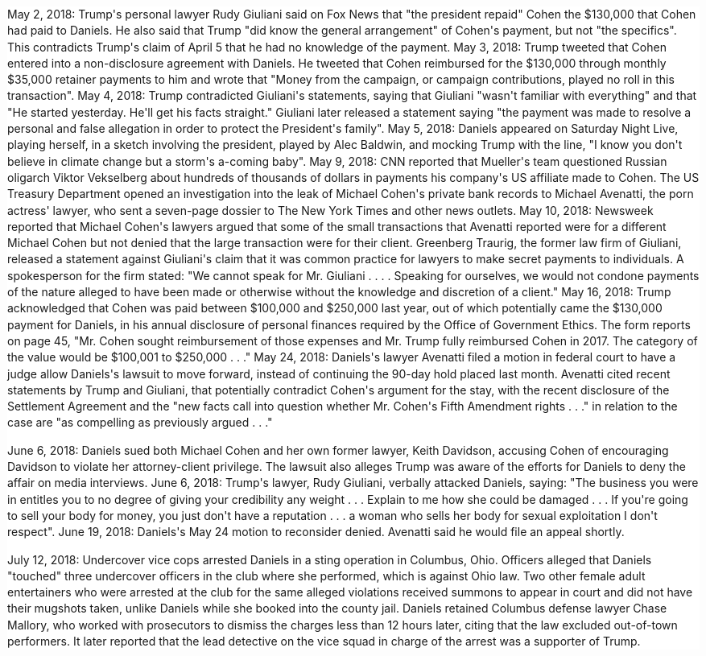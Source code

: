 May 2, 2018: Trump's personal lawyer Rudy Giuliani said on Fox News that "the president repaid" Cohen the $130,000 that Cohen had paid to Daniels. He also said that Trump "did know the general arrangement" of Cohen's payment, but not "the specifics". This contradicts Trump's claim of April 5 that he had no knowledge of the payment.
May 3, 2018: Trump tweeted that Cohen entered into a non-disclosure agreement with Daniels. He tweeted that Cohen reimbursed for the $130,000 through monthly $35,000 retainer payments to him and wrote that "Money from the campaign, or campaign contributions, played no roll in this transaction".
May 4, 2018: Trump contradicted Giuliani's statements, saying that Giuliani "wasn't familiar with everything" and that "He started yesterday. He'll get his facts straight." Giuliani later released a statement saying "the payment was made to resolve a personal and false allegation in order to protect the President's family".
May 5, 2018: Daniels appeared on Saturday Night Live, playing herself, in a sketch involving the president, played by Alec Baldwin, and mocking Trump with the line, "I know you don't believe in climate change but a storm's a-coming baby".
May 9, 2018: CNN reported that Mueller's team questioned Russian oligarch Viktor Vekselberg about hundreds of thousands of dollars in payments his company's US affiliate made to Cohen. The US Treasury Department opened an investigation into the leak of Michael Cohen's private bank records to Michael Avenatti, the porn actress' lawyer, who sent a seven-page dossier to The New York Times and other news outlets.
May 10, 2018: Newsweek reported that Michael Cohen's lawyers argued that some of the small transactions that Avenatti reported were for a different Michael Cohen but not denied that the large transaction were for their client. Greenberg Traurig, the former law firm of Giuliani, released a statement against Giuliani's claim that it was common practice for lawyers to make secret payments to individuals. A spokesperson for the firm stated: "We cannot speak for Mr. Giuliani . . . . Speaking for ourselves, we would not condone payments of the nature alleged to have been made or otherwise without the knowledge and discretion of a client."
May 16, 2018: Trump acknowledged that Cohen was paid between $100,000 and $250,000 last year, out of which potentially came the $130,000 payment for Daniels, in his annual disclosure of personal finances required by the Office of Government Ethics. The form reports on page 45, "Mr. Cohen sought reimbursement of those expenses and Mr. Trump fully reimbursed Cohen in 2017. The category of the value would be $100,001 to $250,000 . . ."
May 24, 2018: Daniels's lawyer Avenatti filed a motion in federal court to have a judge allow Daniels's lawsuit to move forward, instead of continuing the 90-day hold placed last month. Avenatti cited recent statements by Trump and Giuliani, that potentially contradict Cohen's argument for the stay, with the recent disclosure of the Settlement Agreement and the "new facts call into question whether Mr. Cohen's Fifth Amendment rights . . ." in relation to the case are "as compelling as previously argued . . ."

June 6, 2018: Daniels sued both Michael Cohen and her own former lawyer, Keith Davidson, accusing Cohen of encouraging Davidson to violate her attorney-client privilege. The lawsuit also alleges Trump was aware of the efforts for Daniels to deny the affair on media interviews.
June 6, 2018: Trump's lawyer, Rudy Giuliani, verbally attacked Daniels, saying: "The business you were in entitles you to no degree of giving your credibility any weight . . . Explain to me how she could be damaged . . . If you're going to sell your body for money, you just don't have a reputation . . . a woman who sells her body for sexual exploitation I don't respect".
June 19, 2018: Daniels's May 24 motion to reconsider denied. Avenatti said he would file an appeal shortly.

July 12, 2018: Undercover vice cops arrested Daniels in a sting operation in Columbus, Ohio. Officers alleged that Daniels "touched" three undercover officers in the club where she performed, which is against Ohio law. Two other female adult entertainers who were arrested at the club for the same alleged violations received summons to appear in court and did not have their mugshots taken, unlike Daniels while she booked into the county jail. Daniels retained Columbus defense lawyer Chase Mallory, who worked with prosecutors to dismiss the charges less than 12 hours later, citing that the law excluded out-of-town performers. It later reported that the lead detective on the vice squad in charge of the arrest was a supporter of Trump.
